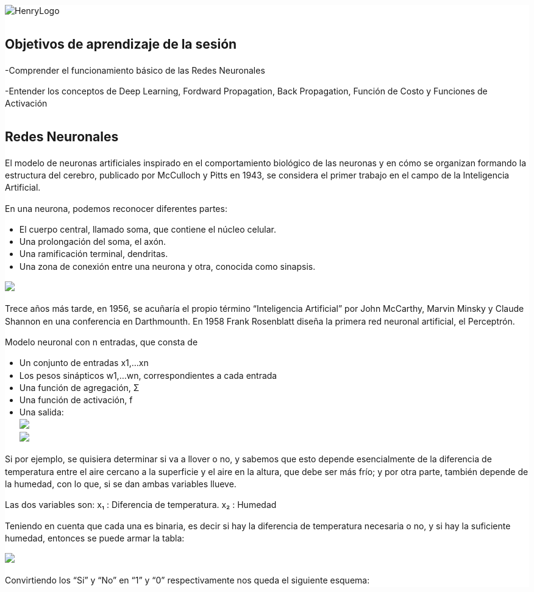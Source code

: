 ![HenryLogo](https://d31uz8lwfmyn8g.cloudfront.net/Assets/logo-henry-white-lg.png)

## **Objetivos de aprendizaje de la sesión**

-Comprender el funcionamiento básico de las Redes Neuronales

-Entender los conceptos de Deep Learning, Fordward Propagation, Back Propagation, Función de Costo y Funciones de Activación


## Redes Neuronales

El modelo de neuronas artificiales inspirado en el comportamiento biológico de las neuronas y en cómo se organizan formando la estructura del cerebro, publicado por McCulloch y Pitts en 1943, se considera el primer trabajo en el campo de la Inteligencia Artificial.

En una neurona, podemos reconocer diferentes partes:
* El cuerpo central, llamado soma, que contiene el núcleo celular.
* Una prolongación del soma, el axón. 
* Una ramificación terminal, dendritas.
* Una zona de conexión entre una neurona y otra, conocida como sinapsis.

<img src="../_src/assets/redes_neuronales1.jpg" height="400"><br>

Trece años más tarde, en 1956, se acuñaría el propio término “Inteligencia Artificial” por John McCarthy, Marvin Minsky y Claude Shannon en una conferencia en Darthmounth.
En 1958 Frank Rosenblatt diseña la primera red neuronal artificial, el Perceptrón.

Modelo neuronal con n entradas, que consta de
* Un conjunto de entradas x1,…xn
* Los pesos sinápticos w1,…wn, correspondientes a cada entrada
* Una función de agregación, Σ
* Una función de activación, f
* Una salida:<br>
<img src="../_src/assets/redes_neuronales2.jpg" height="100"><br>
<img src="../_src/assets/redes_neuronales3.jpg" height="400"><br>

Si por ejemplo, se quisiera determinar si va a llover o no, y sabemos que esto depende esencialmente de la diferencia de temperatura entre el aire cercano a la superficie y el aire en la altura, que debe ser más frío; y por otra parte, también depende de la humedad, con lo que, si se dan ambas variables llueve. 

Las dos variables son:
x₁ : Diferencia de temperatura.
x₂ : Humedad

Teniendo en cuenta que cada una es binaria, es decir si hay la diferencia de temperatura necesaria o no, y si hay la suficiente humedad, entonces se puede armar la tabla:

<img src="../_src/assets/redes_neuronales4.jpg" height="200"><br>

Convirtiendo los “Sí” y “No” en “1” y “0” respectivamente nos queda el siguiente esquema:<br>
